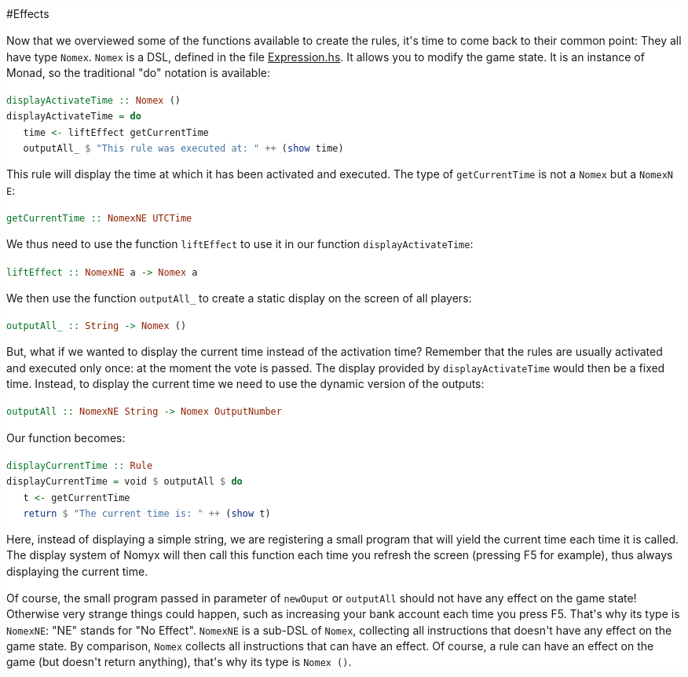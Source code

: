 #Effects

Now that we overviewed some of the functions available to create the rules, it's time to come back to their common point: They all have type `Nomex`.
`Nomex` is a DSL, defined in the file [Expression.hs](http://www.nomyx.net:8000/html/Language-Nomyx-Expression.html).
It allows you to modify the game state.
It is an instance of Monad, so the traditional "do" notation is available:

```haskell
displayActivateTime :: Nomex ()
displayActivateTime = do
   time <- liftEffect getCurrentTime
   outputAll_ $ "This rule was executed at: " ++ (show time)
```

This rule will display the time at which it has been activated and executed.
The type of `getCurrentTime` is not a `Nomex` but a `NomexNE`:

```haskell
getCurrentTime :: NomexNE UTCTime
```

We thus need to use the function `liftEffect` to use it in our function `displayActivateTime`:
     
```haskell
liftEffect :: NomexNE a -> Nomex a
```

We then use the function `outputAll_` to create a static display on the screen of all players:

```haskell
outputAll_ :: String -> Nomex ()
```

But, what if we wanted to display the current time instead of the activation time?
Remember that the rules are usually activated and executed only once: at the moment the vote is passed.
The display provided by `displayActivateTime` would then be a fixed time.
Instead, to display the current time we need to use the dynamic version of the outputs:

```haskell
outputAll :: NomexNE String -> Nomex OutputNumber
```

Our function becomes:

```haskell
displayCurrentTime :: Rule
displayCurrentTime = void $ outputAll $ do
   t <- getCurrentTime
   return $ "The current time is: " ++ (show t)
```

Here, instead of displaying a simple string, we are registering a small program that will yield the current time each time it is called.
The display system of Nomyx will then call this function each time you refresh the screen (pressing F5 for example), thus always displaying the current time.

Of course, the small program passed in parameter of `newOuput` or `outputAll` should not have any effect on the game state!
Otherwise very strange things could happen, such as increasing your bank account each time you press F5.
That's why its type is `NomexNE`: "NE" stands for "No Effect".
`NomexNE` is a sub-DSL of `Nomex`, collecting all instructions that doesn't have any effect on the game state.
By comparison, `Nomex` collects all instructions that can have an effect.
Of course, a rule can have an effect on the game (but doesn't return anything), that's why its type is `Nomex ()`.
